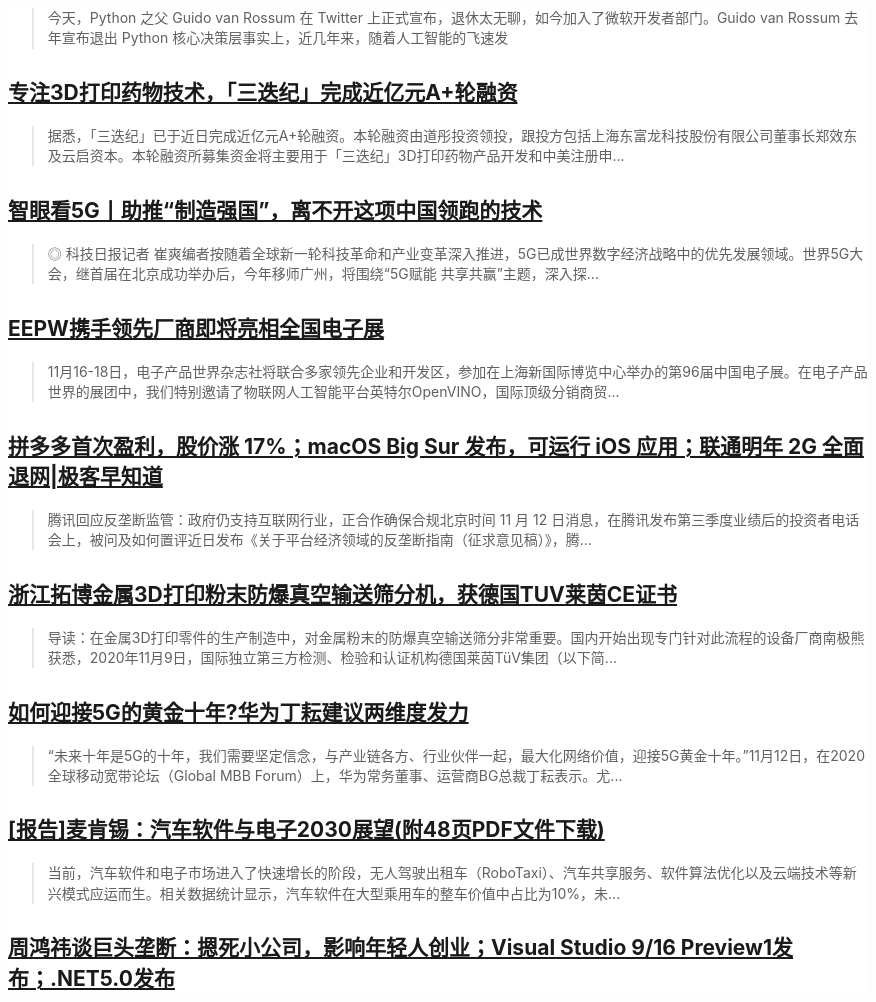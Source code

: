  > 今天，Python 之父 Guido van Rossum 在 Twitter 上正式宣布，退休太无聊，如今加入了微软开发者部门。Guido van Rossum 去年宣布退出 Python 核心决策层事实上，近几年来，随着人工智能的飞速发
 ## [专注3D打印药物技术，「三迭纪」完成近亿元A+轮融资](http://mp.weixin.qq.com/s?src=11&timestamp=1605258005&ver=2703&signature=q25mNMu9u-6tGhSyIvcpGNXlJMrBo0mGZQFBzBxn2oo7WaF6GPUFH0zQwZyL26reY7pIjg2KRZuQ9REgIILD6ClOBmctL64fKh0EHQ0lOfBF4tMMf5dYO0VlJi5t-4ye&new=1)
 > 据悉，「三迭纪」已于近日完成近亿元A+轮融资。本轮融资由道彤投资领投，跟投方包括上海东富龙科技股份有限公司董事长郑效东及云启资本。本轮融资所募集资金将主要用于「三迭纪」3D打印药物产品开发和中美注册申...
 ## [智眼看5G丨助推“制造强国”，离不开这项中国领跑的技术](http://mp.weixin.qq.com/s?src=11&timestamp=1605258005&ver=2703&signature=TQwLKXn*1ENDtm9-Pkd8oJb7xfzJNGp3X73xtRFgIVr4KSNSC*SlhcgAbifPwZYgX84bgvJot0qv3Xpm1swtDos0o-tzbpfRInCNqZ2fhtk3DTzXpkq5L9CwmcRXv4d8&new=1)
 > ◎ 科技日报记者 崔爽编者按随着全球新一轮科技革命和产业变革深入推进，5G已成世界数字经济战略中的优先发展领域。世界5G大会，继首届在北京成功举办后，今年移师广州，将围绕“5G赋能 共享共赢”主题，深入探...
 ## [EEPW携手领先厂商即将亮相全国电子展](http://mp.weixin.qq.com/s?src=11&timestamp=1605258005&ver=2703&signature=d9th6zNR5*ubscOc3i2tq1KlvJc9aLLj1nXNmyOgS5YOGjwQT3mEzZU*A8pbcN63E0lUrjQsnJECBrADaqyQCivkAMLmgc-TPcccMaV0ZFvT0A8V*AGrunrME9dhrilG&new=1)
 > 11月16-18日，电子产品世界杂志社将联合多家领先企业和开发区，参加在上海新国际博览中心举办的第96届中国电子展。在电子产品世界的展团中，我们特别邀请了物联网人工智能平台英特尔OpenVINO，国际顶级分销商贸...
 ## [拼多多首次盈利，股价涨 17%；macOS Big Sur 发布，可运行 iOS 应用；联通明年 2G 全面退网|极客早知道](http://mp.weixin.qq.com/s?src=11&timestamp=1605258005&ver=2703&signature=hJuG0xm-CiGA5Hw5cTOXcUAza1PHd2VUDSnz*2Y9RzzF8oLj3fB7bPOLXC4v-j3Z6JP0vvIGO0DuNvFkwPnWQcqJuKlr9giPOqxWogoAmo79CmhLfN8Vj7qM-ZW6kxy1&new=1)
 > 腾讯回应反垄断监管：政府仍支持互联网行业，正合作确保合规北京时间 11 月 12 日消息，在腾讯发布第三季度业绩后的投资者电话会上，被问及如何置评近日发布《关于平台经济领域的反垄断指南（征求意见稿）》，腾...
 ## [浙江拓博金属3D打印粉末防爆真空输送筛分机，获德国TUV莱茵CE证书](http://mp.weixin.qq.com/s?src=11&timestamp=1605258005&ver=2703&signature=gCYRKLv95*QWyGR-2Y7rxx3BwbCP8hT67kP5ugZZCsv9H5V9Qr1puso56Dvds*HP6sxEbux8B2mr4hwrQt3UBaavn19CLD-cL*sAzGBn1OSxGompCfqDWVA29*7mXqP0&new=1)
 > 导读：在金属3D打印零件的生产制造中，对金属粉末的防爆真空输送筛分非常重要。国内开始出现专门针对此流程的设备厂商南极熊获悉，2020年11月9日，国际独立第三方检测、检验和认证机构德国莱茵TüV集团（以下简...
 ## [如何迎接5G的黄金十年?华为丁耘建议两维度发力](http://mp.weixin.qq.com/s?src=11&timestamp=1605258005&ver=2703&signature=gWU0TCUgILZ2M8NDhQvbmvuZvCIDimz0ulPyPzW4AHblL6veWoNX-Z21K6DViwiTvFVNYoTTeOWdmMkJKfnvjqIJZEExMgJDvHZMCwOIDhxOgwCPGIdY4NKJ3S0VCoOP&new=1)
 > “未来十年是5G的十年，我们需要坚定信念，与产业链各方、行业伙伴一起，最大化网络价值，迎接5G黄金十年。”11月12日，在2020全球移动宽带论坛（Global MBB Forum）上，华为常务董事、运营商BG总裁丁耘表示。尤...
 ## [\[报告\]麦肯锡：汽车软件与电子2030展望(附48页PDF文件下载)](http://mp.weixin.qq.com/s?src=11&timestamp=1605258005&ver=2703&signature=3trHsSjZLNYyyyOTBPhySJ4VGMP5mFIg2x9dO8jA5OqVr8Fx-09nbhhx3bzU14CKvlP3zazw6d9l4eUEmwIR4LQNrH8hu7pIwaxCCHAkzNXXPsvdevr4nvNJ4b8PjOu7&new=1)
 > 当前，汽车软件和电子市场进入了快速增长的阶段，无人驾驶出租车（RoboTaxi）、汽车共享服务、软件算法优化以及云端技术等新兴模式应运而生。相关数据统计显示，汽车软件在大型乘用车的整车价值中占比为10%，未...
 ## [周鸿祎谈巨头垄断：摁死小公司，影响年轻人创业；Visual Studio 9/16 Preview1发布；.NET5.0发布](http://mp.weixin.qq.com/s?src=11&timestamp=1605258005&ver=2703&signature=nB2L2Xin-PnFubFYSoE1AGqM9BvM2i-Mjf4Sm*MMbz7E1yl98xsgtJ10deFfWthEmTMcpL48MsHbgZpecnPqDvDZpq6dfV3MqZMV45leZzVPzfHRXjdlvIw6tN4*NM-1&new=1)